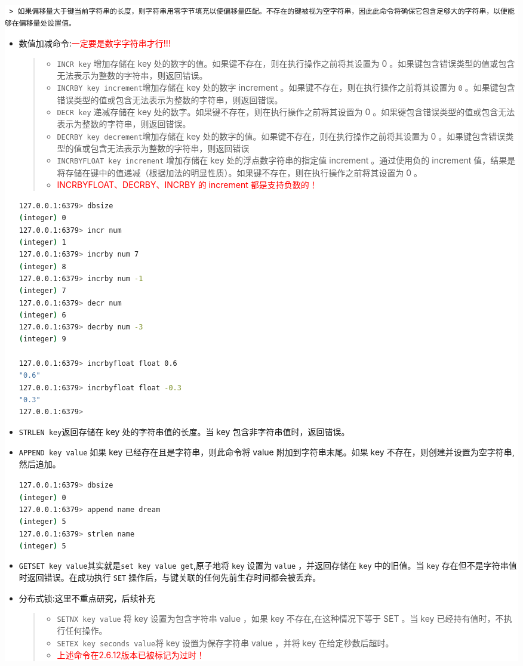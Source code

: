      > 如果偏移量大于键当前字符串的长度，则字符串用零字节填充以使偏移量匹配。不存在的键被视为空字符串，因此此命令将确保它包含足够大的字符串，以便能够在偏移量处设置值。

   - 数值加减命令:<font color=red>一定要是数字字符串才行!!!</font>

     > - `INCR key` 增加存储在 key 处的数字的值。如果键不存在，则在执行操作之前将其设置为 0 。如果键包含错误类型的值或包含无法表示为整数的字符串，则返回错误。
     > - `INCRBY key increment`增加存储在 key 处的数字 increment 。如果键不存在，则在执行操作之前将其设置为 `0` 。如果键包含错误类型的值或包含无法表示为整数的字符串，则返回错误。
     > - `DECR key` 递减存储在 key 处的数字。如果键不存在，则在执行操作之前将其设置为 0 。如果键包含错误类型的值或包含无法表示为整数的字符串，则返回错误。
     > - `DECRBY key decrement`增加存储在 key 处的数字的值。如果键不存在，则在执行操作之前将其设置为 0 。如果键包含错误类型的值或包含无法表示为整数的字符串，则返回错误
     > - `INCRBYFLOAT key increment` 增加存储在 key 处的浮点数字符串的指定值 increment 。通过使用负的 increment 值，结果是将存储在键中的值递减（根据加法的明显性质）。如果键不存在，则在执行操作之前将其设置为 0 。
     > - <font color=red>INCRBYFLOAT、DECRBY、INCRBY 的 increment 都是支持负数的！</font>

     ```bash
     127.0.0.1:6379> dbsize
     (integer) 0
     127.0.0.1:6379> incr num
     (integer) 1
     127.0.0.1:6379> incrby num 7
     (integer) 8
     127.0.0.1:6379> incrby num -1
     (integer) 7
     127.0.0.1:6379> decr num
     (integer) 6
     127.0.0.1:6379> decrby num -3
     (integer) 9
     
     127.0.0.1:6379> incrbyfloat float 0.6
     "0.6"
     127.0.0.1:6379> incrbyfloat float -0.3
     "0.3"
     127.0.0.1:6379>
     
     ```

   - `STRLEN key`返回存储在 key 处的字符串值的长度。当 key 包含非字符串值时，返回错误。

   - `APPEND key value` 如果 key 已经存在且是字符串，则此命令将 value 附加到字符串末尾。如果 key 不存在，则创建并设置为空字符串,然后追加。

     ```bash
     127.0.0.1:6379> dbsize
     (integer) 0
     127.0.0.1:6379> append name dream
     (integer) 5
     127.0.0.1:6379> strlen name
     (integer) 5
     ```

   - `GETSET key value`其实就是`set key value get`,原子地将 `key` 设置为 `value` ，并返回存储在 `key` 中的旧值。当 `key` 存在但不是字符串值时返回错误。在成功执行 `SET` 操作后，与键关联的任何先前生存时间都会被丢弃。

   - 分布式锁:这里不重点研究，后续补充

     > - `SETNX key value` 将 key 设置为包含字符串 value ，如果 key 不存在,在这种情况下等于 SET 。当 key 已经持有值时，不执行任何操作。
     > - `SETEX key seconds value`将 key 设置为保存字符串 value ，并将 key 在给定秒数后超时。
     > - <font color=red>上述命令在2.6.12版本已被标记为过时！</font>
